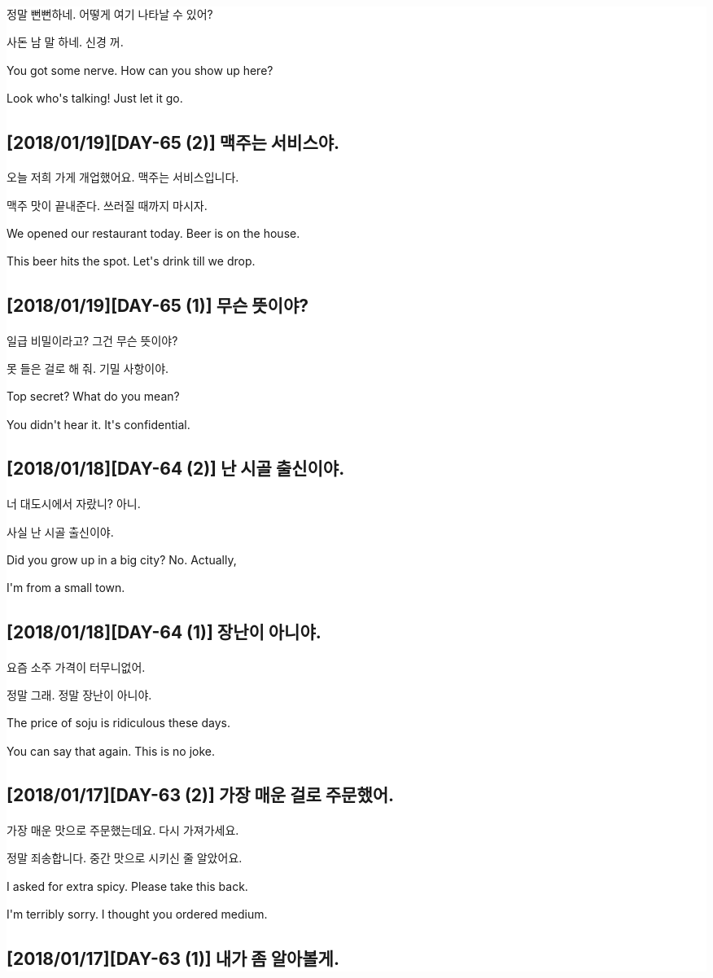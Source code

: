 정말 뻔뻔하네. 어떻게 여기 나타날 수 있어? 

사돈 남 말 하네. 신경 꺼.	

You got some nerve. How can you show up here? 

Look who's talking! Just let it go.	

## [2018/01/19][DAY-65 (2)] 맥주는 서비스야. 

오늘 저희 가게 개업했어요. 맥주는 서비스입니다. 

맥주 맛이 끝내준다. 쓰러질 때까지 마시자.	

We opened our restaurant today. Beer is on the house. 

This beer hits the spot. Let's drink till we drop.	

## [2018/01/19][DAY-65 (1)] 무슨 뜻이야? 

일급 비밀이라고? 그건 무슨 뜻이야? 

못 들은 걸로 해 줘. 기밀 사항이야.	

Top secret? What do you mean? 

You didn't hear it. It's confidential.	

## [2018/01/18][DAY-64 (2)] 난 시골 출신이야. 

너 대도시에서 자랐니? 아니. 

사실 난 시골 출신이야.	

Did you grow up in a big city? No. Actually, 

I'm from a small town.

## [2018/01/18][DAY-64 (1)] 장난이 아니야. 

요즘 소주 가격이 터무니없어. 

정말 그래. 정말 장난이 아니야.	

The price of soju is ridiculous these days. 

You can say that again. This is no joke. 

## [2018/01/17][DAY-63 (2)] 가장 매운 걸로 주문했어. 

가장 매운 맛으로 주문했는데요. 다시 가져가세요. 

정말 죄송합니다. 중간 맛으로 시키신 줄 알았어요.	

I asked for extra spicy. Please take this back. 

I'm terribly sorry. I thought you ordered medium.	

## [2018/01/17][DAY-63 (1)] 내가 좀 알아볼게. 
